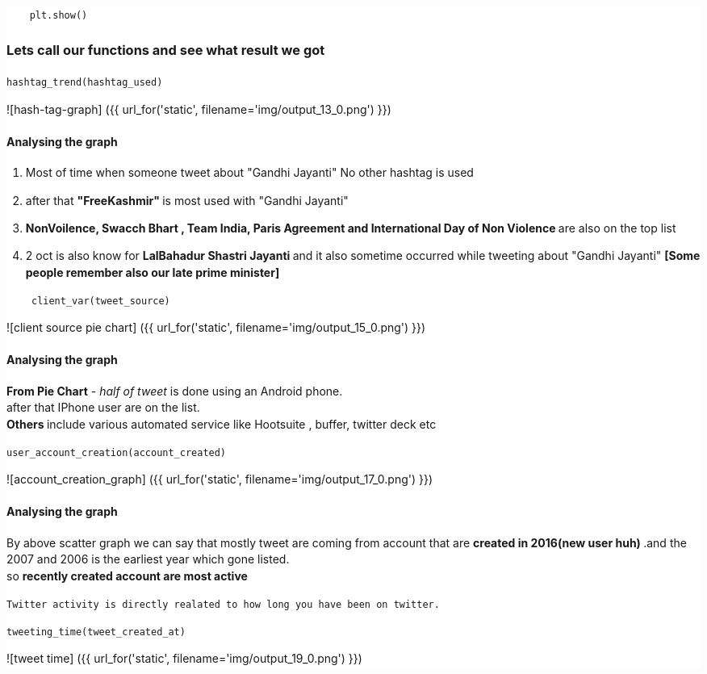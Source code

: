 	    plt.show()


### Lets call our functions and see what result we got ##



    hashtag_trend(hashtag_used)




![hash-tag-graph] ({{ url_for('static', filename='img/output_13_0.png') }})

#### Analysing the graph
1. Most of time when someone tweet about "Gandhi Jayanti" No other hashtag is used
2. after that <b> "FreeKashmir" </b> is most used with "Gandhi Jayanti"
3. <b> NonVoilence, Swacch Bhart , Team India, Paris Agreement and International Day of Non Violence </b> are also on the top list
4. 2 oct is also know for <b>LalBahadur Shastri Jayanti </b> and it also sometime occurred while tweeting about "Gandhi Jayanti" <b>[Some people remember also our late prime minister] </b>



		client_var(tweet_source)




![client source pie chart] ({{ url_for('static', filename='img/output_15_0.png') }})

#### Analysing the graph
<b> From Pie Chart</b> -  *half of tweet* is done using an Android phone.<br>
after that IPhone user are on the list.<br>
<b>Others </b> include various automated service like Hootsuite , buffer, twitter deck etc





	user_account_creation(account_created)





![account_creation_graph] ({{ url_for('static', filename='img/output_17_0.png') }})

#### Analysing the graph

By above scatter graph we can say that mostly tweet are coming from account that are <b> created in 2016(new user huh) </b>
.and the 2007 and 2006 is the earliest year which gone listed.<br>
so <b> recently created account are most active</b>

    Twitter activity is directly realated to how long you have been on twitter.


```
tweeting_time(tweet_created_at)
```


![tweet time] ({{ url_for('static', filename='img/output_19_0.png') }})
